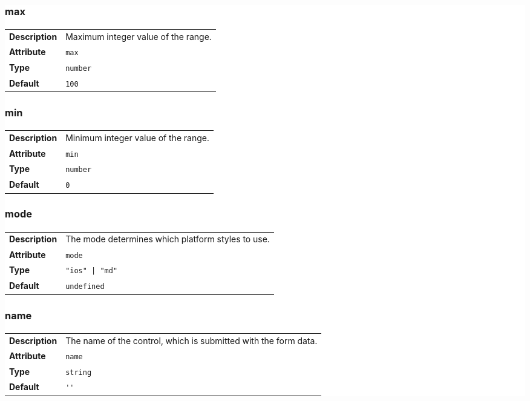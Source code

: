 

### max

| | |
| --- | --- |
| **Description** | Maximum integer value of the range. |
| **Attribute** | `max` |
| **Type** | `number` |
| **Default** | `100` |



### min

| | |
| --- | --- |
| **Description** | Minimum integer value of the range. |
| **Attribute** | `min` |
| **Type** | `number` |
| **Default** | `0` |



### mode

| | |
| --- | --- |
| **Description** | The mode determines which platform styles to use. |
| **Attribute** | `mode` |
| **Type** | `"ios" \| "md"` |
| **Default** | `undefined` |



### name

| | |
| --- | --- |
| **Description** | The name of the control, which is submitted with the form data. |
| **Attribute** | `name` |
| **Type** | `string` |
| **Default** | `''` |

